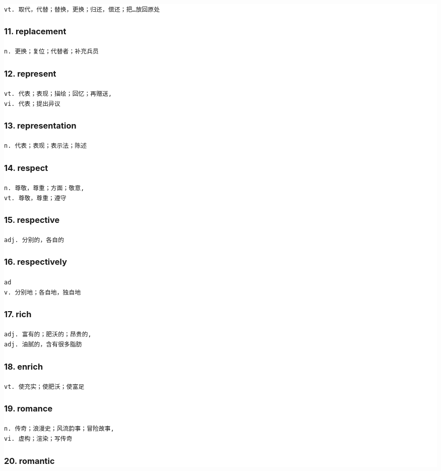 ```
vt. 取代，代替；替换，更换；归还，偿还；把…放回原处
```
### 11. replacement

```
n. 更换；复位；代替者；补充兵员
```
### 12. represent

```
vt. 代表；表现；描绘；回忆；再赠送,
vi. 代表；提出异议
```
### 13. representation

```
n. 代表；表现；表示法；陈述
```
### 14. respect

```
n. 尊敬，尊重；方面；敬意,
vt. 尊敬，尊重；遵守
```
### 15. respective

```
adj. 分别的，各自的
```
### 16. respectively

```
ad
v. 分别地；各自地，独自地
```
### 17. rich

```
adj. 富有的；肥沃的；昂贵的,
adj. 油腻的，含有很多脂肪
```
### 18. enrich

```
vt. 使充实；使肥沃；使富足
```
### 19. romance

```
n. 传奇；浪漫史；风流韵事；冒险故事,
vi. 虚构；渲染；写传奇
```
### 20. romantic
